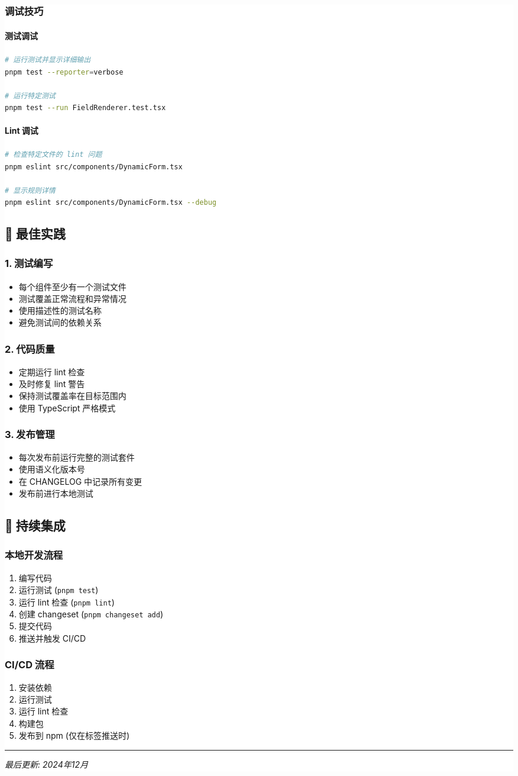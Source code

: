 ### 调试技巧

#### 测试调试
```bash
# 运行测试并显示详细输出
pnpm test --reporter=verbose

# 运行特定测试
pnpm test --run FieldRenderer.test.tsx
```

#### Lint 调试
```bash
# 检查特定文件的 lint 问题
pnpm eslint src/components/DynamicForm.tsx

# 显示规则详情
pnpm eslint src/components/DynamicForm.tsx --debug
```

## 📝 最佳实践

### 1. 测试编写
- 每个组件至少有一个测试文件
- 测试覆盖正常流程和异常情况
- 使用描述性的测试名称
- 避免测试间的依赖关系

### 2. 代码质量
- 定期运行 lint 检查
- 及时修复 lint 警告
- 保持测试覆盖率在目标范围内
- 使用 TypeScript 严格模式

### 3. 发布管理
- 每次发布前运行完整的测试套件
- 使用语义化版本号
- 在 CHANGELOG 中记录所有变更
- 发布前进行本地测试

## 🔄 持续集成

### 本地开发流程
1. 编写代码
2. 运行测试 (`pnpm test`)
3. 运行 lint 检查 (`pnpm lint`)
4. 创建 changeset (`pnpm changeset add`)
5. 提交代码
6. 推送并触发 CI/CD

### CI/CD 流程
1. 安装依赖
2. 运行测试
3. 运行 lint 检查
4. 构建包
5. 发布到 npm (仅在标签推送时)

---

*最后更新: 2024年12月* 